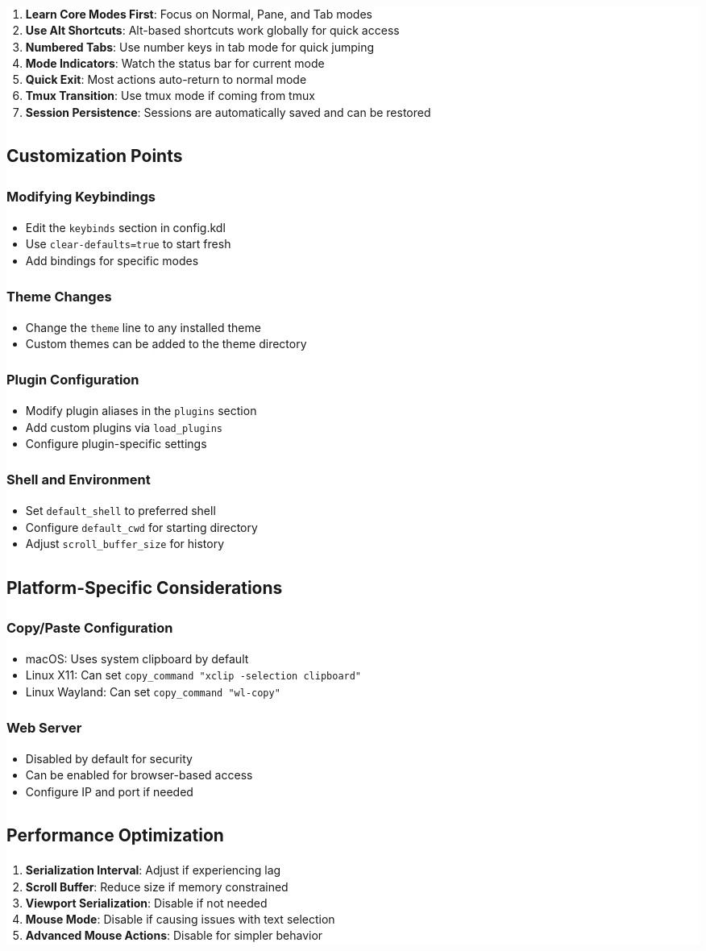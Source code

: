 1. **Learn Core Modes First**: Focus on Normal, Pane, and Tab modes
2. **Use Alt Shortcuts**: Alt-based shortcuts work globally for quick access
3. **Numbered Tabs**: Use number keys in tab mode for quick jumping
4. **Mode Indicators**: Watch the status bar for current mode
5. **Quick Exit**: Most actions auto-return to normal mode
6. **Tmux Transition**: Use tmux mode if coming from tmux
7. **Session Persistence**: Sessions are automatically saved and can be restored

## Customization Points

### Modifying Keybindings
- Edit the `keybinds` section in config.kdl
- Use `clear-defaults=true` to start fresh
- Add bindings for specific modes

### Theme Changes
- Change the `theme` line to any installed theme
- Custom themes can be added to the theme directory

### Plugin Configuration
- Modify plugin aliases in the `plugins` section
- Add custom plugins via `load_plugins`
- Configure plugin-specific settings

### Shell and Environment
- Set `default_shell` to preferred shell
- Configure `default_cwd` for starting directory
- Adjust `scroll_buffer_size` for history

## Platform-Specific Considerations

### Copy/Paste Configuration
- macOS: Uses system clipboard by default
- Linux X11: Can set `copy_command "xclip -selection clipboard"`
- Linux Wayland: Can set `copy_command "wl-copy"`

### Web Server
- Disabled by default for security
- Can be enabled for browser-based access
- Configure IP and port if needed

## Performance Optimization

1. **Serialization Interval**: Adjust if experiencing lag
2. **Scroll Buffer**: Reduce size if memory constrained
3. **Viewport Serialization**: Disable if not needed
4. **Mouse Mode**: Disable if causing issues with text selection
5. **Advanced Mouse Actions**: Disable for simpler behavior
